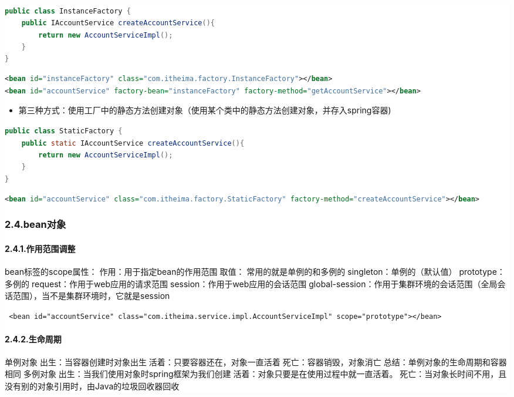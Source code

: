 ```java
public class InstanceFactory { 
    public IAccountService createAccountService(){ 
        return new AccountServiceImpl(); 
    } 
}
```

```xml
<bean id="instanceFactory" class="com.itheima.factory.InstanceFactory"></bean>
<bean id="accountService" factory-bean="instanceFactory" factory-method="getAccountService"></bean>
```

- 第三种方式：使用工厂中的静态方法创建对象（使用某个类中的静态方法创建对象，并存入spring容器)

```java
public class StaticFactory { 
    public static IAccountService createAccountService(){ 
        return new AccountServiceImpl(); 
    }
}
```

```xml
<bean id="accountService" class="com.itheima.factory.StaticFactory" factory-method="createAccountService"></bean>
```

### 2.4.bean对象

#### 2.4.1.作用范围调整

 bean标签的scope属性：
作用：用于指定bean的作用范围
取值： 常用的就是单例的和多例的
singleton：单例的（默认值）
prototype：多例的
request：作用于web应用的请求范围
session：作用于web应用的会话范围
global-session：作用于集群环境的会话范围（全局会话范围），当不是集群环境时，它就是session

```
 <bean id="accountService" class="com.itheima.service.impl.AccountServiceImpl" scope="prototype"></bean>
```

#### 2.4.2.生命周期

 单例对象
                出生：当容器创建时对象出生
                活着：只要容器还在，对象一直活着
                死亡：容器销毁，对象消亡
                总结：单例对象的生命周期和容器相同
多例对象
                出生：当我们使用对象时spring框架为我们创建
                活着：对象只要是在使用过程中就一直活着。
                死亡：当对象长时间不用，且没有别的对象引用时，由Java的垃圾回收器回收
